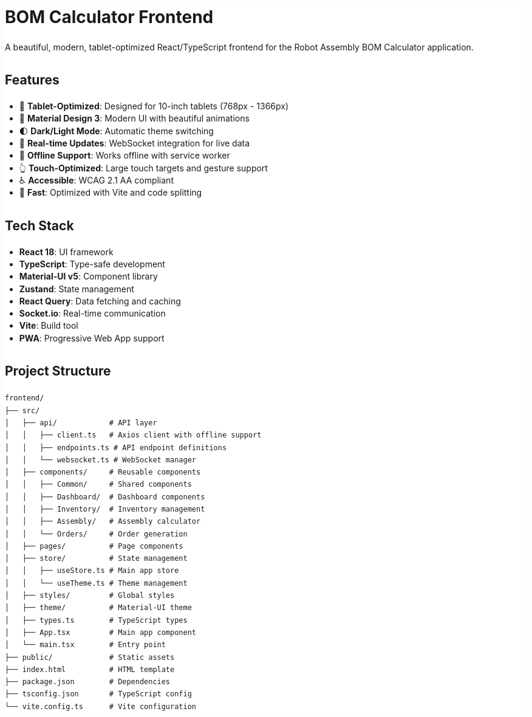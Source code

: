 # BOM Calculator Frontend

A beautiful, modern, tablet-optimized React/TypeScript frontend for the Robot Assembly BOM Calculator application.

## Features

- 📱 **Tablet-Optimized**: Designed for 10-inch tablets (768px - 1366px)
- 🎨 **Material Design 3**: Modern UI with beautiful animations
- 🌓 **Dark/Light Mode**: Automatic theme switching
- 🔄 **Real-time Updates**: WebSocket integration for live data
- 📴 **Offline Support**: Works offline with service worker
- 👆 **Touch-Optimized**: Large touch targets and gesture support
- ♿ **Accessible**: WCAG 2.1 AA compliant
- 🚀 **Fast**: Optimized with Vite and code splitting

## Tech Stack

- **React 18**: UI framework
- **TypeScript**: Type-safe development
- **Material-UI v5**: Component library
- **Zustand**: State management
- **React Query**: Data fetching and caching
- **Socket.io**: Real-time communication
- **Vite**: Build tool
- **PWA**: Progressive Web App support

## Project Structure

```
frontend/
├── src/
│   ├── api/            # API layer
│   │   ├── client.ts   # Axios client with offline support
│   │   ├── endpoints.ts # API endpoint definitions
│   │   └── websocket.ts # WebSocket manager
│   ├── components/     # Reusable components
│   │   ├── Common/     # Shared components
│   │   ├── Dashboard/  # Dashboard components
│   │   ├── Inventory/  # Inventory management
│   │   ├── Assembly/   # Assembly calculator
│   │   └── Orders/     # Order generation
│   ├── pages/          # Page components
│   ├── store/          # State management
│   │   ├── useStore.ts # Main app store
│   │   └── useTheme.ts # Theme management
│   ├── styles/         # Global styles
│   ├── theme/          # Material-UI theme
│   ├── types.ts        # TypeScript types
│   ├── App.tsx         # Main app component
│   └── main.tsx        # Entry point
├── public/             # Static assets
├── index.html          # HTML template
├── package.json        # Dependencies
├── tsconfig.json       # TypeScript config
└── vite.config.ts      # Vite configuration
```

